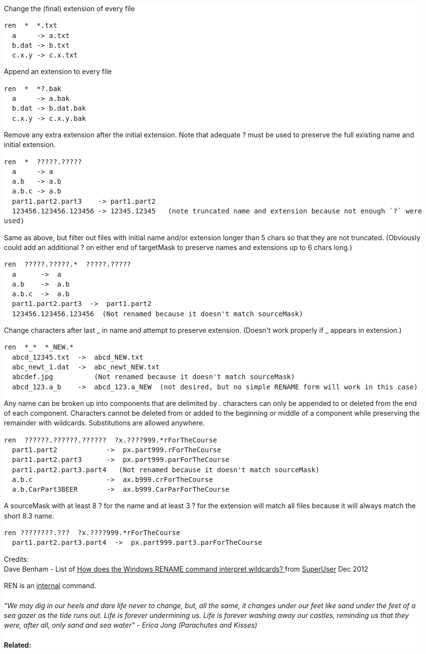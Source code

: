 <p>Change the (final) extension of every file</p>
<pre>ren  *  *.txt
  a     -&gt; a.txt
  b.dat -&gt; b.txt
  c.x.y -&gt; c.x.txt</pre>
<p>Append an extension to every file</p>
<pre>ren  *  *?.bak
  a     -&gt; a.bak
  b.dat -&gt; b.dat.bak
  c.x.y -&gt; c.x.y.bak</pre>
<p>Remove any extra extension after the initial extension. Note that adequate<span class="code"> ? </span>must be used to preserve the full existing name and initial extension.</p>
<pre>ren  *  ?????.?????
  a     -&gt; a
  a.b   -&gt; a.b
  a.b.c -&gt; a.b
  part1.part2.part3    -&gt; part1.part2
  123456.123456.123456 -&gt; 12345.12345   (note truncated name and extension because not enough `?` were used)</pre>
<p>Same as above, but filter out files with initial name and/or  extension longer than 5 chars so that they are not truncated. (Obviously  could add an additional<span class="code"> ? </span>on either end of targetMask to preserve names and extensions up to 6 chars long.)</p>
<pre>ren  ?????.?????.*  ?????.?????
  a      -&gt;  a
  a.b    -&gt;  a.b
  a.b.c  -&gt;  a.b
  part1.part2.part3  -&gt;  part1.part2
  123456.123456.123456  (Not renamed because it doesn't match sourceMask)</pre>
<p>Change characters after last <span class="code">_</span> in name and attempt to preserve extension. (Doesn't work properly if <span class="code">_</span> appears in extension.)</p>
<pre>ren  *_*  *_NEW.*
  abcd_12345.txt  -&gt;  abcd_NEW.txt
  abc_newt_1.dat  -&gt;  abc_newt_NEW.txt
  abcdef.jpg          (Not renamed because it doesn't match sourceMask)
  abcd_123.a_b    -&gt;  abcd_123.a_NEW  (not desired, but no simple RENAME form will work in this case) </pre>
<p>Any name can be broken up into components that are delimited by <span class="code">.</span> characters can only be appended to or deleted from the end of each  component. Characters cannot be deleted from or added to the beginning  or middle of a component while preserving the remainder with wildcards.  Substitutions are allowed anywhere.</p>
<pre>ren  ??????.??????.??????  ?x.????999.*rForTheCourse
  part1.part2            -&gt;  px.part999.rForTheCourse
  part1.part2.part3      -&gt;  px.part999.parForTheCourse
  part1.part2.part3.part4   (Not renamed because it doesn't match sourceMask)
  a.b.c                  -&gt;  ax.b999.crForTheCourse
  a.b.CarPart3BEER       -&gt;  ax.b999.CarParForTheCourse
</pre>
<p>A sourceMask with at least 8<span class="code"> ? </span>for the name and at least 3<span class="code"> ? </span>for the extension will match all files because it will always match the short 8.3 name.</p>
<pre>ren ????????.???  ?x.????999.*rForTheCourse
  part1.part2.part3.part4  -&gt;  px.part999.part3.parForTheCourse</pre>
<p>Credits:<br>
Dave Benham - List of <a href="http://superuser.com/questions/475874/how-does-the-windows-rename-command-interpret-wildcards#475875">How does the Windows RENAME command interpret wildcards? </a>from <a href="http://superuser.com/">SuperUser</a> Dec 2012</p>
<p>REN is an <a href="syntax-internal.html">internal</a> command.<br>
<br>
<i class="quote">“We may dig in our heels and dare life never to change, but, all the same, it changes under our feet like sand under the feet of a sea gazer as the tide runs out. Life is forever undermining us. Life is forever washing away our castles, reminding us that they were, after all, only sand and sea water” - Erica Jong (Parachutes and Kisses)</i><br>
<br>
<b>Related:</b><br>